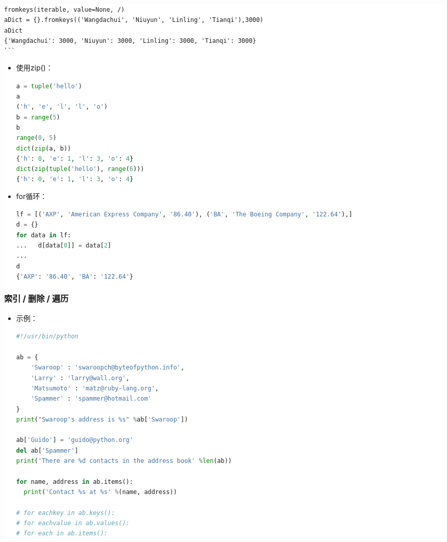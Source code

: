     fromkeys(iterable, value=None, /)
    aDict = {}.fromkeys(('Wangdachui', 'Niuyun', 'Linling', 'Tianqi'),3000)
    aDict
    {'Wangdachui': 3000, 'Niuyun': 3000, 'Linling': 3000, 'Tianqi': 3000}
    ```
  - 使用zip()：
    ```python
    a = tuple('hello')
    a
    ('h', 'e', 'l', 'l', 'o')
    b = range(5)
    b
    range(0, 5)
    dict(zip(a, b))
    {'h': 0, 'e': 1, 'l': 3, 'o': 4}
    dict(zip(tuple('hello'), range(6)))
    {'h': 0, 'e': 1, 'l': 3, 'o': 4}
    ```
  - for循环：
    ```python
    lf = [('AXP', 'American Express Company', '86.40'), ('BA', 'The Boeing Company', '122.64'),]
    d = {}
    for data in lf:
    ...   d[data[0]] = data[2]
    ...
    d
    {'AXP': '86.40', 'BA': '122.64'}
    ```
### 索引 / 删除 / 遍历
  - 示例：
    ```python
    #!/usr/bin/python

    ab = {
        'Swaroop' : 'swaroopch@byteofpython.info',
        'Larry' : 'larry@wall.org',
        'Matsumoto' : 'matz@ruby-lang.org',
        'Spammer' : 'spammer@hotmail.com'
    }
    print("Swaroop's address is %s" %ab['Swaroop'])

    ab['Guido'] = 'guido@python.org'
    del ab['Spammer']
    print('There are %d contacts in the address book' %len(ab))

    for name, address in ab.items():
      print('Contact %s at %s' %(name, address))

    # for eachkey in ab.keys():
    # for eachvalue in ab.values():
    # for each in ab.items():
